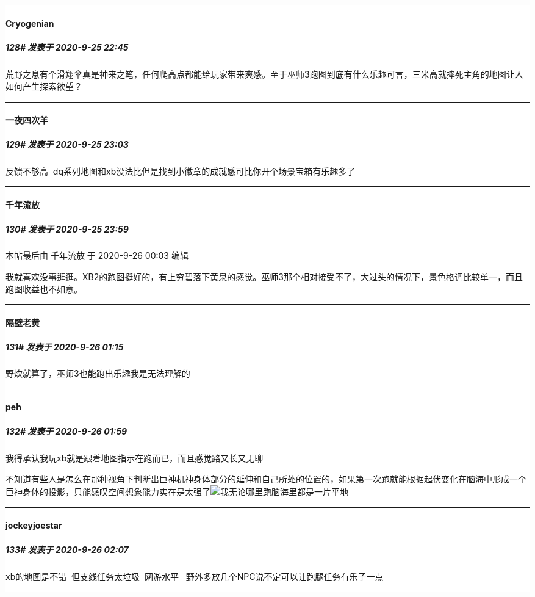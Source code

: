 
-----

####  Cryogenian  
##### 128#       发表于 2020-9-25 22:45


荒野之息有个滑翔伞真是神来之笔，任何爬高点都能给玩家带来爽感。至于巫师3跑图到底有什么乐趣可言，三米高就摔死主角的地图让人如何产生探索欲望？


-----

####  一夜四次羊  
##### 129#       发表于 2020-9-25 23:03


反馈不够高  dq系列地图和xb没法比但是找到小徽章的成就感可比你开个场景宝箱有乐趣多了


-----

####  千年流放  
##### 130#       发表于 2020-9-25 23:59


 本帖最后由 千年流放 于 2020-9-26 00:03 编辑 

我就喜欢没事逛逛。XB2的跑图挺好的，有上穷碧落下黄泉的感觉。巫师3那个相对接受不了，大过头的情况下，景色格调比较单一，而且跑图收益也不如意。


-----

####  隔壁老黄  
##### 131#       发表于 2020-9-26 01:15


野炊就算了，巫师3也能跑出乐趣我是无法理解的


-----

####  peh  
##### 132#       发表于 2020-9-26 01:59


我得承认我玩xb就是跟着地图指示在跑而已，而且感觉路又长又无聊

不知道有些人是怎么在那种视角下判断出巨神机神身体部分的延伸和自己所处的位置的，如果第一次跑就能根据起伏变化在脑海中形成一个巨神身体的投影，只能感叹空间想象能力实在是太强了<img src="https://static.saraba1st.com/image/smiley/face2017/125.png" referrerpolicy="no-referrer">我无论哪里跑脑海里都是一片平地


-----

####  jockeyjoestar  
##### 133#       发表于 2020-9-26 02:07


xb的地图是不错  但支线任务太垃圾  网游水平   野外多放几个NPC说不定可以让跑腿任务有乐子一点


-----

